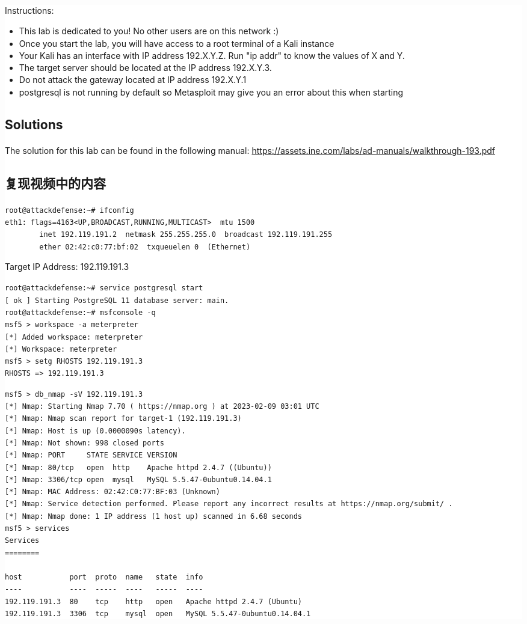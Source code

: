 Instructions: 

* This lab is dedicated to you! No other users are on this network :)
* Once you start the lab, you will have access to a root terminal of a Kali instance
* Your Kali has an interface with IP address 192.X.Y.Z. Run "ip addr" to know the values of X and Y.
* The target server should be located at the IP address 192.X.Y.3.
* Do not attack the gateway located at IP address 192.X.Y.1
* postgresql is not running by default so Metasploit may give you an error about this when starting

## Solutions
The solution for this lab can be found in the following manual: https://assets.ine.com/labs/ad-manuals/walkthrough-193.pdf

## 复现视频中的内容
```
root@attackdefense:~# ifconfig
eth1: flags=4163<UP,BROADCAST,RUNNING,MULTICAST>  mtu 1500
        inet 192.119.191.2  netmask 255.255.255.0  broadcast 192.119.191.255
        ether 02:42:c0:77:bf:02  txqueuelen 0  (Ethernet)
```

Target IP Address: 192.119.191.3

```
root@attackdefense:~# service postgresql start
[ ok ] Starting PostgreSQL 11 database server: main.
root@attackdefense:~# msfconsole -q
msf5 > workspace -a meterpreter
[*] Added workspace: meterpreter
[*] Workspace: meterpreter
msf5 > setg RHOSTS 192.119.191.3
RHOSTS => 192.119.191.3
```

```
msf5 > db_nmap -sV 192.119.191.3
[*] Nmap: Starting Nmap 7.70 ( https://nmap.org ) at 2023-02-09 03:01 UTC
[*] Nmap: Nmap scan report for target-1 (192.119.191.3)
[*] Nmap: Host is up (0.0000090s latency).
[*] Nmap: Not shown: 998 closed ports
[*] Nmap: PORT     STATE SERVICE VERSION
[*] Nmap: 80/tcp   open  http    Apache httpd 2.4.7 ((Ubuntu))
[*] Nmap: 3306/tcp open  mysql   MySQL 5.5.47-0ubuntu0.14.04.1
[*] Nmap: MAC Address: 02:42:C0:77:BF:03 (Unknown)
[*] Nmap: Service detection performed. Please report any incorrect results at https://nmap.org/submit/ .
[*] Nmap: Nmap done: 1 IP address (1 host up) scanned in 6.68 seconds
msf5 > services
Services
========

host           port  proto  name   state  info
----           ----  -----  ----   -----  ----
192.119.191.3  80    tcp    http   open   Apache httpd 2.4.7 (Ubuntu)
192.119.191.3  3306  tcp    mysql  open   MySQL 5.5.47-0ubuntu0.14.04.1
```
